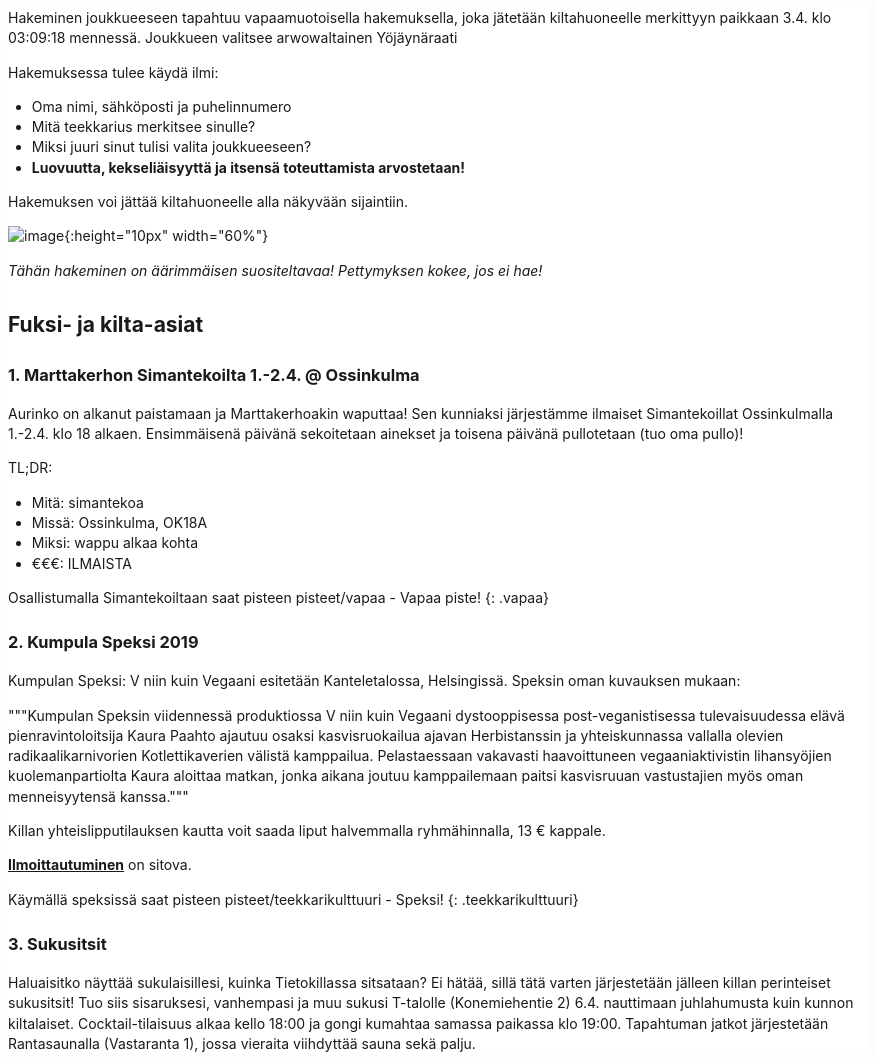 Hakeminen joukkueeseen tapahtuu vapaamuotoisella hakemuksella, joka jätetään kiltahuoneelle merkittyyn paikkaan 3.4. klo 03:09:18 mennessä. Joukkueen valitsee arwowaltainen Yöjäynäraati

Hakemuksessa tulee käydä ilmi:
* Oma nimi, sähköposti ja puhelinnumero
* Mitä teekkarius merkitsee sinulle?
* Miksi juuri sinut tulisi valita joukkueeseen?
* <b>Luovuutta, kekseliäisyyttä ja itsensä toteuttamista arvostetaan!</b>

Hakemuksen voi jättää kiltahuoneelle alla näkyvään sijaintiin.


![image](/kapteeninviikkomaili/assets/201911/hakemus.jpg){:height="10px" width="60%"}

<i>Tähän hakeminen on äärimmäisen suositeltavaa! Pettymyksen kokee, jos ei hae!</i>

## Fuksi- ja kilta-asiat

### 1. Marttakerhon Simantekoilta 1.-2.4. @ Ossinkulma


Aurinko on alkanut paistamaan ja Marttakerhoakin waputtaa! Sen kunniaksi järjestämme ilmaiset Simantekoillat Ossinkulmalla 1.-2.4. klo 18 alkaen. Ensimmäisenä päivänä sekoitetaan ainekset ja toisena päivänä pullotetaan (tuo oma pullo)!

TL;DR:
* Mitä: simantekoa
* Missä: Ossinkulma, OK18A
* Miksi: wappu alkaa kohta
* €€€: ILMAISTA

Osallistumalla Simantekoiltaan saat pisteen pisteet/vapaa - Vapaa piste!
{: .vapaa}

### 2. Kumpula Speksi 2019

Kumpulan Speksi: V niin kuin Vegaani esitetään Kanteletalossa, Helsingissä. Speksin oman kuvauksen mukaan:

"""Kumpulan Speksin viidennessä produktiossa V niin kuin Vegaani dystooppisessa post-veganistisessa tulevaisuudessa elävä pienravintoloitsija Kaura Paahto ajautuu osaksi kasvisruokailua ajavan Herbistanssin ja yhteiskunnassa vallalla olevien radikaalikarnivorien Kotlettikaverien välistä kamppailua. Pelastaessaan vakavasti haavoittuneen vegaaniaktivistin lihansyöjien kuolemanpartiolta Kaura aloittaa matkan, jonka aikana joutuu kamppailemaan paitsi kasvisruuan vastustajien myös oman menneisyytensä kanssa."""

Killan yhteislipputilauksen kautta voit saada liput halvemmalla ryhmähinnalla, 13 € kappale.

<b>[Ilmoittautuminen](https://tietokilta.fi/tapahtumat/ilmot/KumpulaSpeksi2019)</b> on sitova.

Käymällä speksissä saat pisteen pisteet/teekkarikulttuuri - Speksi!
{: .teekkarikulttuuri}

### 3. Sukusitsit

Haluaisitko näyttää sukulaisillesi, kuinka Tietokillassa sitsataan? Ei hätää, sillä tätä varten järjestetään jälleen killan perinteiset sukusitsit! Tuo siis sisaruksesi, vanhempasi ja muu sukusi T-talolle (Konemiehentie 2) 6.4. nauttimaan juhlahumusta kuin kunnon kiltalaiset. Cocktail-tilaisuus alkaa kello 18:00 ja gongi kumahtaa samassa paikassa klo 19:00. Tapahtuman jatkot järjestetään Rantasaunalla (Vastaranta 1), jossa vieraita viihdyttää sauna sekä palju.

